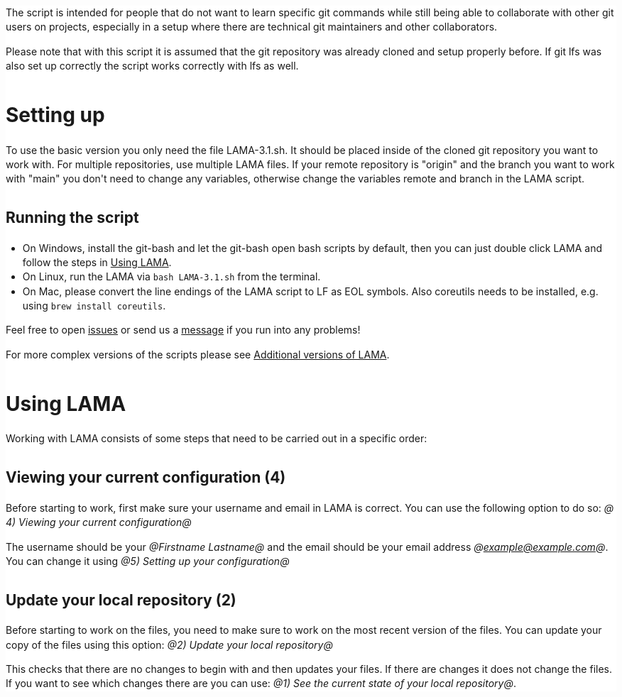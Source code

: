 The script is intended for people that do not want to learn specific git commands while still being able to collaborate with other git users on projects, especially in a setup where there are technical git maintainers and other collaborators.

Please note that with this script it is assumed that the git repository was already cloned and setup properly before. If git lfs was also set up correctly the script works correctly with lfs as well.

# Setting up

To use the basic version you only need the file LAMA-3.1.sh. It should be placed inside of the cloned git repository you want to work with. For multiple repositories, use multiple LAMA files. If your remote repository is "origin" and the branch you want to work with "main" you don't need to change any variables, otherwise change the variables remote and branch in the LAMA script.

## Running the script

* On Windows, install the git-bash and let the git-bash open bash scripts by default, then you can just double click LAMA and follow the steps in [Using LAMA](#using-lama).
* On Linux, run the LAMA via `bash LAMA-3.1.sh` from the terminal.
* On Mac, please convert the line endings of the LAMA script to LF as EOL symbols. Also coreutils needs to be installed, e.g. using `brew install coreutils`.

Feel free to open [issues][issues-url] or send us a [message](#contact) if you run into any problems!

For more complex versions of the scripts please see [Additional versions of LAMA](#additional-versions-of-lama).


# Using LAMA

Working with LAMA consists of some steps that need to be carried out in a specific order:

## Viewing your current configuration (4)

Before starting to work, first make sure your username and email in LAMA is correct.
You can use the following option to do so:
*@ 4) Viewing your current configuration@*

The username should be your *@Firstname Lastname@* and the email should be your email address *@example@example.com@*.
You can change it using 
*@5) Setting up your configuration@*

##  Update your local repository (2)

Before starting to work on the files, you need to make sure to work on the most recent version 
of the files. You can update your copy of the files using this option:
*@2) Update your local repository@*

This checks that there are no changes to begin with and then updates your files. If there are changes 
it does not change the files. If you want to see which changes there are you can use:
*@1) See the current state of your local repository@*.


[contributors-shield]: https://img.shields.io/github/contributors/othneildrew/Best-README-Template.svg?style=flat-square
[contributors-url]: https://gitlab.rrz.uni-hamburg.de/corpus-services/lama/-/graphs/main
[forks-url]: https://gitlab.rrz.uni-hamburg.de/corpus-services/lama/-/forks
[issues-url]: https://gitlab.rrz.uni-hamburg.de/corpus-services/lama/-/issues
[license-url]: https://gitlab.rrz.uni-hamburg.de/corpus-services/lama/-/blob/main/LICENSE